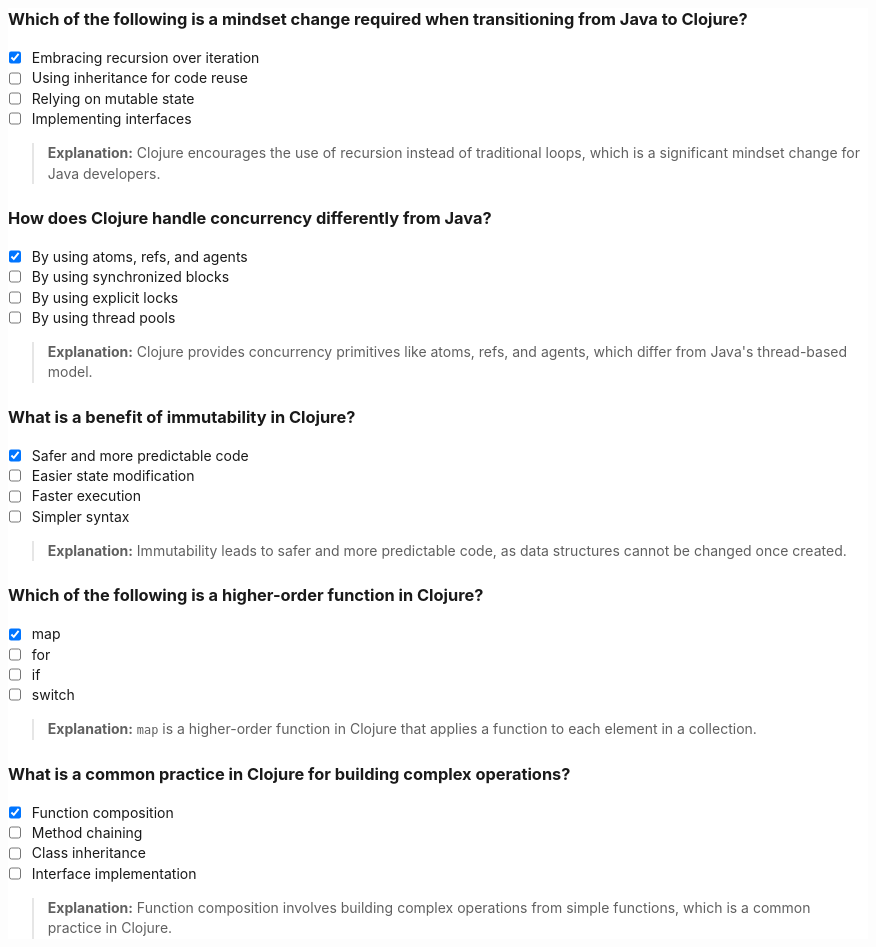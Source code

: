 ### Which of the following is a mindset change required when transitioning from Java to Clojure?

- [x] Embracing recursion over iteration
- [ ] Using inheritance for code reuse
- [ ] Relying on mutable state
- [ ] Implementing interfaces

> **Explanation:** Clojure encourages the use of recursion instead of traditional loops, which is a significant mindset change for Java developers.

### How does Clojure handle concurrency differently from Java?

- [x] By using atoms, refs, and agents
- [ ] By using synchronized blocks
- [ ] By using explicit locks
- [ ] By using thread pools

> **Explanation:** Clojure provides concurrency primitives like atoms, refs, and agents, which differ from Java's thread-based model.

### What is a benefit of immutability in Clojure?

- [x] Safer and more predictable code
- [ ] Easier state modification
- [ ] Faster execution
- [ ] Simpler syntax

> **Explanation:** Immutability leads to safer and more predictable code, as data structures cannot be changed once created.

### Which of the following is a higher-order function in Clojure?

- [x] map
- [ ] for
- [ ] if
- [ ] switch

> **Explanation:** `map` is a higher-order function in Clojure that applies a function to each element in a collection.

### What is a common practice in Clojure for building complex operations?

- [x] Function composition
- [ ] Method chaining
- [ ] Class inheritance
- [ ] Interface implementation

> **Explanation:** Function composition involves building complex operations from simple functions, which is a common practice in Clojure.
